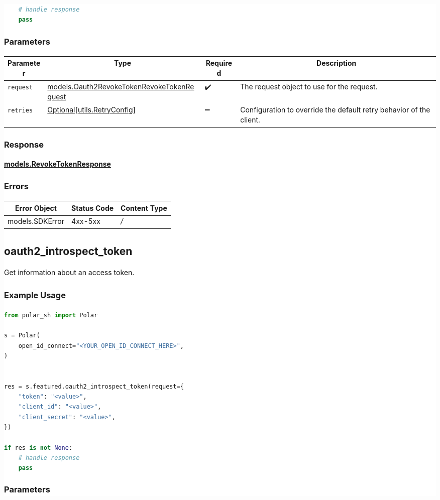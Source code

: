 ```python
    # handle response
    pass

```

### Parameters

| Parameter                                                                                         | Type                                                                                              | Required                                                                                          | Description                                                                                       |
| ------------------------------------------------------------------------------------------------- | ------------------------------------------------------------------------------------------------- | ------------------------------------------------------------------------------------------------- | ------------------------------------------------------------------------------------------------- |
| `request`                                                                                         | [models.Oauth2RevokeTokenRevokeTokenRequest](../../models/oauth2revoketokenrevoketokenrequest.md) | :heavy_check_mark:                                                                                | The request object to use for the request.                                                        |
| `retries`                                                                                         | [Optional[utils.RetryConfig]](../../models/utils/retryconfig.md)                                  | :heavy_minus_sign:                                                                                | Configuration to override the default retry behavior of the client.                               |

### Response

**[models.RevokeTokenResponse](../../models/revoketokenresponse.md)**

### Errors

| Error Object    | Status Code     | Content Type    |
| --------------- | --------------- | --------------- |
| models.SDKError | 4xx-5xx         | */*             |


## oauth2_introspect_token

Get information about an access token.

### Example Usage

```python
from polar_sh import Polar

s = Polar(
    open_id_connect="<YOUR_OPEN_ID_CONNECT_HERE>",
)


res = s.featured.oauth2_introspect_token(request={
    "token": "<value>",
    "client_id": "<value>",
    "client_secret": "<value>",
})

if res is not None:
    # handle response
    pass

```

### Parameters
